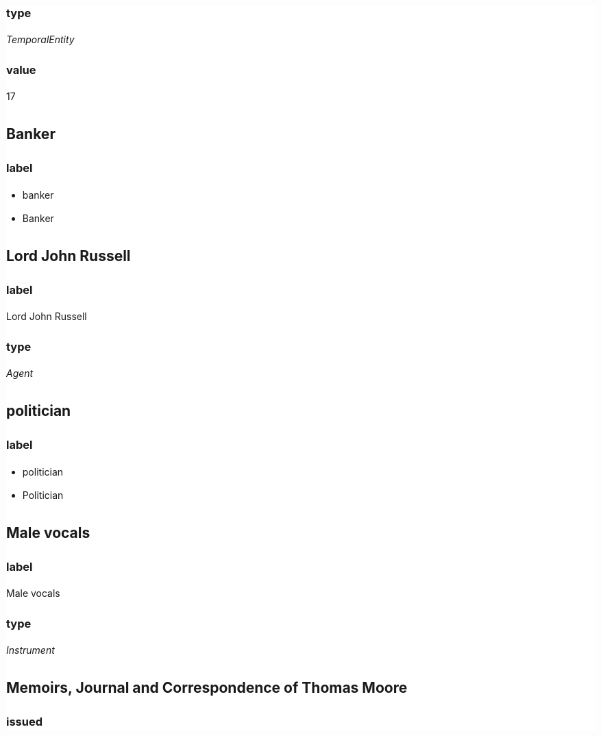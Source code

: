 ### type


*TemporalEntity*

### value


17

## Banker

### label

 - banker

 - Banker

## Lord John Russell

### label


Lord John Russell

### type


*Agent*

## politician

### label

 - politician

 - Politician

## Male vocals

### label


Male vocals

### type


*Instrument*

## Memoirs, Journal and Correspondence of Thomas Moore

### issued
